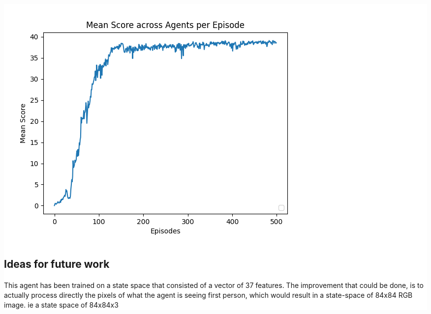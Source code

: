 ![training_log](./images/Reacher_training_plot.png)

## Ideas for future work
This agent has been trained on a state space that consisted of a vector of 37 features.
The improvement that could be done, is to actually process directly the pixels of what the agent is seeing first person, which would result in a state-space of 84x84 RGB image. ie a state space of 84x84x3







